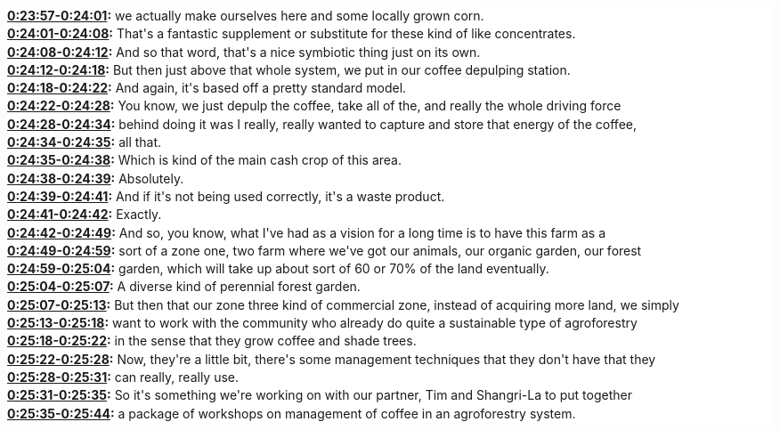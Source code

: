 **[0:23:57-0:24:01](https://regenerativeskills.com/abundantedge-building-a-regenerative-future-and-heading-in-different-directions-rrt-13/#t=0:23:57):**  we actually make ourselves here and some locally grown corn.  
**[0:24:01-0:24:08](https://regenerativeskills.com/abundantedge-building-a-regenerative-future-and-heading-in-different-directions-rrt-13/#t=0:24:01):**  That's a fantastic supplement or substitute for these kind of like concentrates.  
**[0:24:08-0:24:12](https://regenerativeskills.com/abundantedge-building-a-regenerative-future-and-heading-in-different-directions-rrt-13/#t=0:24:08):**  And so that word, that's a nice symbiotic thing just on its own.  
**[0:24:12-0:24:18](https://regenerativeskills.com/abundantedge-building-a-regenerative-future-and-heading-in-different-directions-rrt-13/#t=0:24:12):**  But then just above that whole system, we put in our coffee depulping station.  
**[0:24:18-0:24:22](https://regenerativeskills.com/abundantedge-building-a-regenerative-future-and-heading-in-different-directions-rrt-13/#t=0:24:18):**  And again, it's based off a pretty standard model.  
**[0:24:22-0:24:28](https://regenerativeskills.com/abundantedge-building-a-regenerative-future-and-heading-in-different-directions-rrt-13/#t=0:24:22):**  You know, we just depulp the coffee, take all of the, and really the whole driving force  
**[0:24:28-0:24:34](https://regenerativeskills.com/abundantedge-building-a-regenerative-future-and-heading-in-different-directions-rrt-13/#t=0:24:28):**  behind doing it was I really, really wanted to capture and store that energy of the coffee,  
**[0:24:34-0:24:35](https://regenerativeskills.com/abundantedge-building-a-regenerative-future-and-heading-in-different-directions-rrt-13/#t=0:24:34):**  all that.  
**[0:24:35-0:24:38](https://regenerativeskills.com/abundantedge-building-a-regenerative-future-and-heading-in-different-directions-rrt-13/#t=0:24:35):**  Which is kind of the main cash crop of this area.  
**[0:24:38-0:24:39](https://regenerativeskills.com/abundantedge-building-a-regenerative-future-and-heading-in-different-directions-rrt-13/#t=0:24:38):**  Absolutely.  
**[0:24:39-0:24:41](https://regenerativeskills.com/abundantedge-building-a-regenerative-future-and-heading-in-different-directions-rrt-13/#t=0:24:39):**  And if it's not being used correctly, it's a waste product.  
**[0:24:41-0:24:42](https://regenerativeskills.com/abundantedge-building-a-regenerative-future-and-heading-in-different-directions-rrt-13/#t=0:24:41):**  Exactly.  
**[0:24:42-0:24:49](https://regenerativeskills.com/abundantedge-building-a-regenerative-future-and-heading-in-different-directions-rrt-13/#t=0:24:42):**  And so, you know, what I've had as a vision for a long time is to have this farm as a  
**[0:24:49-0:24:59](https://regenerativeskills.com/abundantedge-building-a-regenerative-future-and-heading-in-different-directions-rrt-13/#t=0:24:49):**  sort of a zone one, two farm where we've got our animals, our organic garden, our forest  
**[0:24:59-0:25:04](https://regenerativeskills.com/abundantedge-building-a-regenerative-future-and-heading-in-different-directions-rrt-13/#t=0:24:59):**  garden, which will take up about sort of 60 or 70% of the land eventually.  
**[0:25:04-0:25:07](https://regenerativeskills.com/abundantedge-building-a-regenerative-future-and-heading-in-different-directions-rrt-13/#t=0:25:04):**  A diverse kind of perennial forest garden.  
**[0:25:07-0:25:13](https://regenerativeskills.com/abundantedge-building-a-regenerative-future-and-heading-in-different-directions-rrt-13/#t=0:25:07):**  But then that our zone three kind of commercial zone, instead of acquiring more land, we simply  
**[0:25:13-0:25:18](https://regenerativeskills.com/abundantedge-building-a-regenerative-future-and-heading-in-different-directions-rrt-13/#t=0:25:13):**  want to work with the community who already do quite a sustainable type of agroforestry  
**[0:25:18-0:25:22](https://regenerativeskills.com/abundantedge-building-a-regenerative-future-and-heading-in-different-directions-rrt-13/#t=0:25:18):**  in the sense that they grow coffee and shade trees.  
**[0:25:22-0:25:28](https://regenerativeskills.com/abundantedge-building-a-regenerative-future-and-heading-in-different-directions-rrt-13/#t=0:25:22):**  Now, they're a little bit, there's some management techniques that they don't have that they  
**[0:25:28-0:25:31](https://regenerativeskills.com/abundantedge-building-a-regenerative-future-and-heading-in-different-directions-rrt-13/#t=0:25:28):**  can really, really use.  
**[0:25:31-0:25:35](https://regenerativeskills.com/abundantedge-building-a-regenerative-future-and-heading-in-different-directions-rrt-13/#t=0:25:31):**  So it's something we're working on with our partner, Tim and Shangri-La to put together  
**[0:25:35-0:25:44](https://regenerativeskills.com/abundantedge-building-a-regenerative-future-and-heading-in-different-directions-rrt-13/#t=0:25:35):**  a package of workshops on management of coffee in an agroforestry system.  